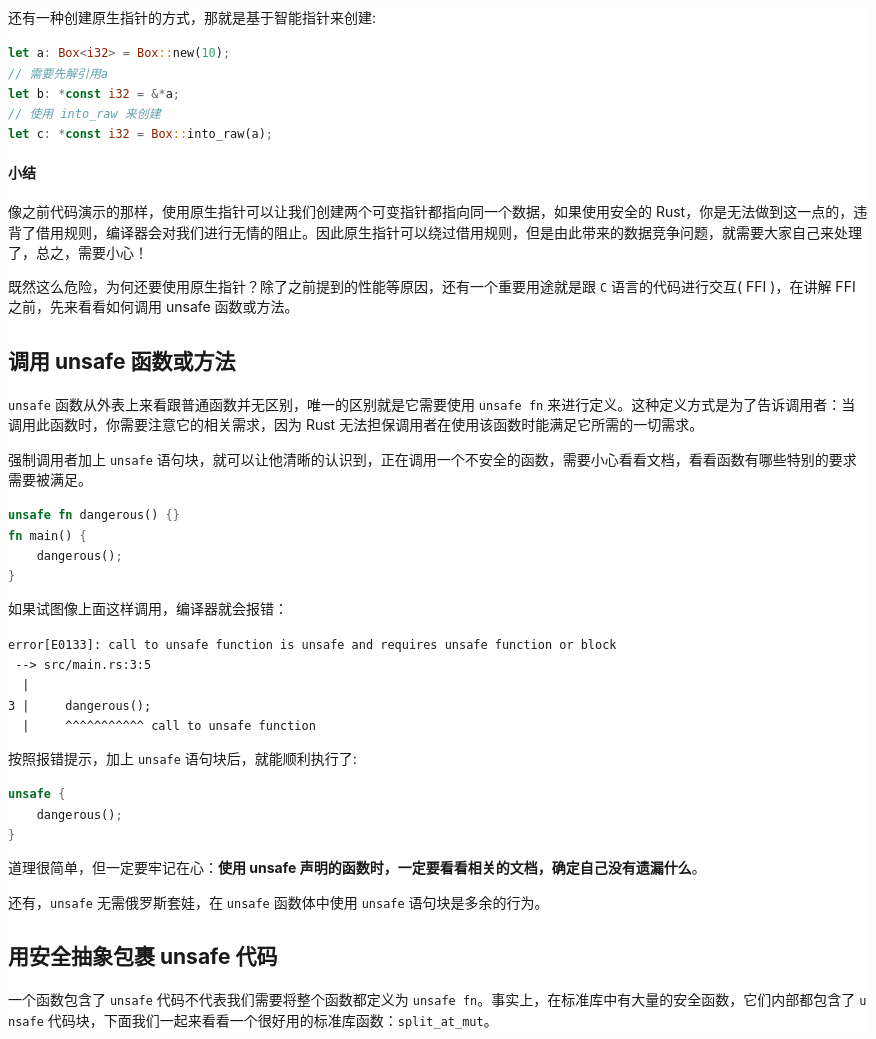 还有一种创建原生指针的方式，那就是基于智能指针来创建:

```rust
let a: Box<i32> = Box::new(10);
// 需要先解引用a
let b: *const i32 = &*a;
// 使用 into_raw 来创建
let c: *const i32 = Box::into_raw(a);
```

#### 小结

像之前代码演示的那样，使用原生指针可以让我们创建两个可变指针都指向同一个数据，如果使用安全的 Rust，你是无法做到这一点的，违背了借用规则，编译器会对我们进行无情的阻止。因此原生指针可以绕过借用规则，但是由此带来的数据竞争问题，就需要大家自己来处理了，总之，需要小心！

既然这么危险，为何还要使用原生指针？除了之前提到的性能等原因，还有一个重要用途就是跟 `C` 语言的代码进行交互( FFI )，在讲解 FFI 之前，先来看看如何调用 unsafe 函数或方法。

## 调用 unsafe 函数或方法

`unsafe` 函数从外表上来看跟普通函数并无区别，唯一的区别就是它需要使用 `unsafe fn` 来进行定义。这种定义方式是为了告诉调用者：当调用此函数时，你需要注意它的相关需求，因为 Rust 无法担保调用者在使用该函数时能满足它所需的一切需求。

强制调用者加上 `unsafe` 语句块，就可以让他清晰的认识到，正在调用一个不安全的函数，需要小心看看文档，看看函数有哪些特别的要求需要被满足。

```rust
unsafe fn dangerous() {}
fn main() {
    dangerous();
}
```

如果试图像上面这样调用，编译器就会报错：

```shell
error[E0133]: call to unsafe function is unsafe and requires unsafe function or block
 --> src/main.rs:3:5
  |
3 |     dangerous();
  |     ^^^^^^^^^^^ call to unsafe function
```

按照报错提示，加上 `unsafe` 语句块后，就能顺利执行了:

```rust
unsafe {
    dangerous();
}
```

道理很简单，但一定要牢记在心：**使用 unsafe 声明的函数时，一定要看看相关的文档，确定自己没有遗漏什么**。

还有，`unsafe` 无需俄罗斯套娃，在 `unsafe` 函数体中使用 `unsafe` 语句块是多余的行为。

## 用安全抽象包裹 unsafe 代码

一个函数包含了 `unsafe` 代码不代表我们需要将整个函数都定义为 `unsafe fn`。事实上，在标准库中有大量的安全函数，它们内部都包含了 `unsafe` 代码块，下面我们一起来看看一个很好用的标准库函数：`split_at_mut`。
